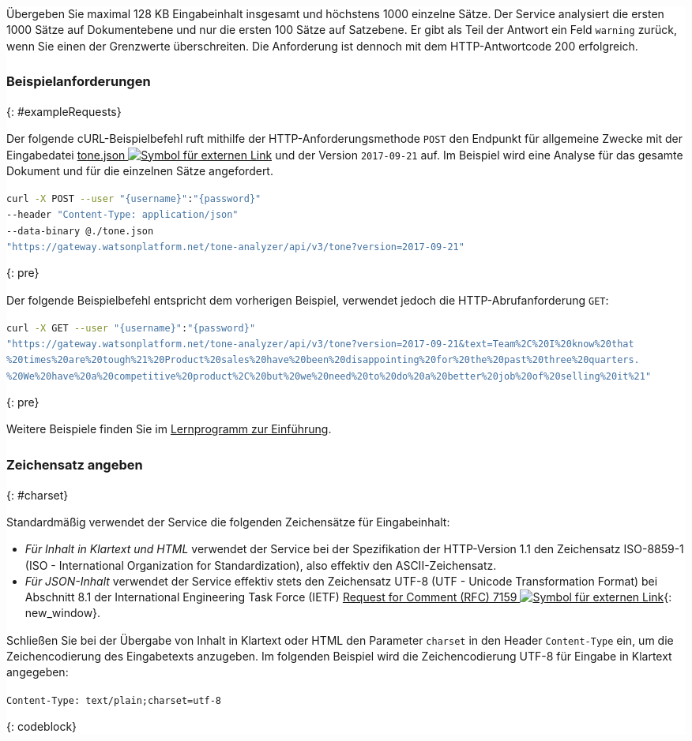 Übergeben Sie maximal 128 KB Eingabeinhalt insgesamt und höchstens 1000 einzelne Sätze. Der Service analysiert die ersten 1000 Sätze auf Dokumentebene und nur die ersten 100 Sätze auf Satzebene. Er gibt als Teil der Antwort ein Feld `warning` zurück, wenn Sie einen der Grenzwerte überschreiten. Die Anforderung ist dennoch mit dem HTTP-Antwortcode 200 erfolgreich.

### Beispielanforderungen
{: #exampleRequests}

Der folgende cURL-Beispielbefehl ruft mithilfe der HTTP-Anforderungsmethode `POST` den Endpunkt für allgemeine Zwecke mit der Eingabedatei <a target="_blank" href="https://watson-developer-cloud.github.io/doc-tutorial-downloads/tone-analyzer/tone.json" download="tone.json">tone.json <img src="../../icons/launch-glyph.svg" alt="Symbol für externen Link" title="Symbol für externen Link" class="style-scope doc-content"></a> und der Version `2017-09-21` auf. Im Beispiel wird eine Analyse für das gesamte Dokument und für die einzelnen Sätze angefordert.

```bash
curl -X POST --user "{username}":"{password}"
--header "Content-Type: application/json"
--data-binary @./tone.json
"https://gateway.watsonplatform.net/tone-analyzer/api/v3/tone?version=2017-09-21"
```
{: pre}

Der folgende Beispielbefehl entspricht dem vorherigen Beispiel, verwendet jedoch die HTTP-Abrufanforderung `GET`:

```bash
curl -X GET --user "{username}":"{password}"
"https://gateway.watsonplatform.net/tone-analyzer/api/v3/tone?version=2017-09-21&text=Team%2C%20I%20know%20that
%20times%20are%20tough%21%20Product%20sales%20have%20been%20disappointing%20for%20the%20past%20three%20quarters.
%20We%20have%20a%20competitive%20product%2C%20but%20we%20need%20to%20do%20a%20better%20job%20of%20selling%20it%21"
```
{: pre}

Weitere Beispiele finden Sie im [Lernprogramm zur Einführung](/docs/services/tone-analyzer/getting-started.html).

### Zeichensatz angeben
{: #charset}

Standardmäßig verwendet der Service die folgenden Zeichensätze für Eingabeinhalt:

-   *Für Inhalt in Klartext und HTML* verwendet der Service bei der Spezifikation der HTTP-Version 1.1 den Zeichensatz ISO-8859-1 (ISO - International Organization for Standardization), also effektiv den ASCII-Zeichensatz.
-   *Für JSON-Inhalt* verwendet der Service effektiv stets den Zeichensatz UTF-8 (UTF - Unicode Transformation Format) bei Abschnitt 8.1 der International Engineering Task Force (IETF) [Request for Comment (RFC) 7159 ![Symbol für externen Link](../../icons/launch-glyph.svg "Symbol für externen Link")](https://tools.ietf.org/html/rfc7159#section-8.1){: new_window}.

Schließen Sie bei der Übergabe von Inhalt in Klartext oder HTML den Parameter `charset` in den Header `Content-Type` ein, um die Zeichencodierung des Eingabetexts anzugeben. Im folgenden Beispiel wird die Zeichencodierung UTF-8 für Eingabe in Klartext angegeben:

```
Content-Type: text/plain;charset=utf-8
```
{: codeblock}
